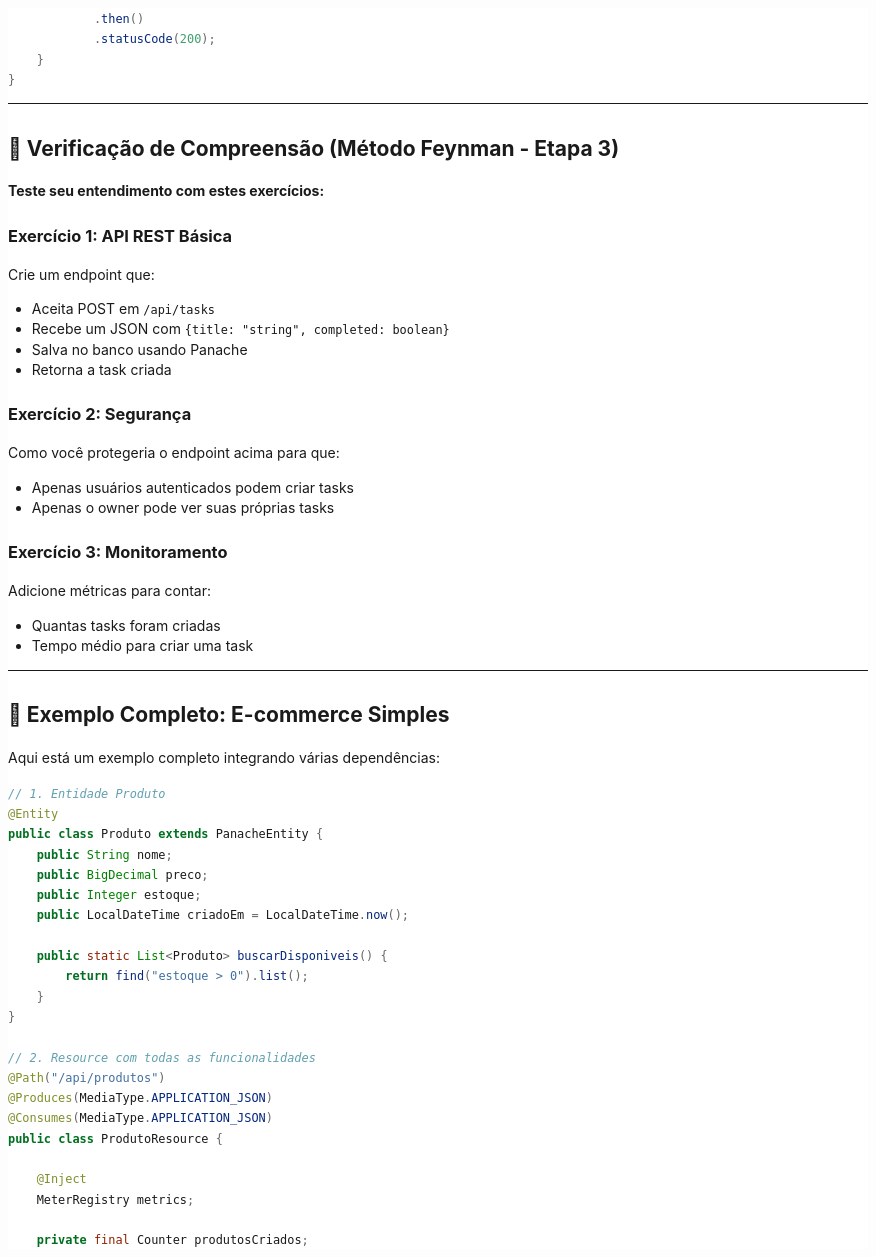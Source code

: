 ```java
            .then()
            .statusCode(200);
    }
}

```

---

## 🎯 Verificação de Compreensão (Método Feynman - Etapa 3)

**Teste seu entendimento com estes exercícios:**

### Exercício 1: API REST Básica

Crie um endpoint que:

- Aceita POST em `/api/tasks`
- Recebe um JSON com `{title: "string", completed: boolean}`
- Salva no banco usando Panache
- Retorna a task criada

### Exercício 2: Segurança

Como você protegeria o endpoint acima para que:

- Apenas usuários autenticados podem criar tasks
- Apenas o owner pode ver suas próprias tasks

### Exercício 3: Monitoramento

Adicione métricas para contar:

- Quantas tasks foram criadas
- Tempo médio para criar uma task

---

## 🔧 Exemplo Completo: E-commerce Simples

Aqui está um exemplo completo integrando várias dependências:

```java
// 1. Entidade Produto
@Entity
public class Produto extends PanacheEntity {
    public String nome;
    public BigDecimal preco;
    public Integer estoque;
    public LocalDateTime criadoEm = LocalDateTime.now();

    public static List<Produto> buscarDisponiveis() {
        return find("estoque > 0").list();
    }
}

// 2. Resource com todas as funcionalidades
@Path("/api/produtos")
@Produces(MediaType.APPLICATION_JSON)
@Consumes(MediaType.APPLICATION_JSON)
public class ProdutoResource {

    @Inject
    MeterRegistry metrics;

    private final Counter produtosCriados;
```
